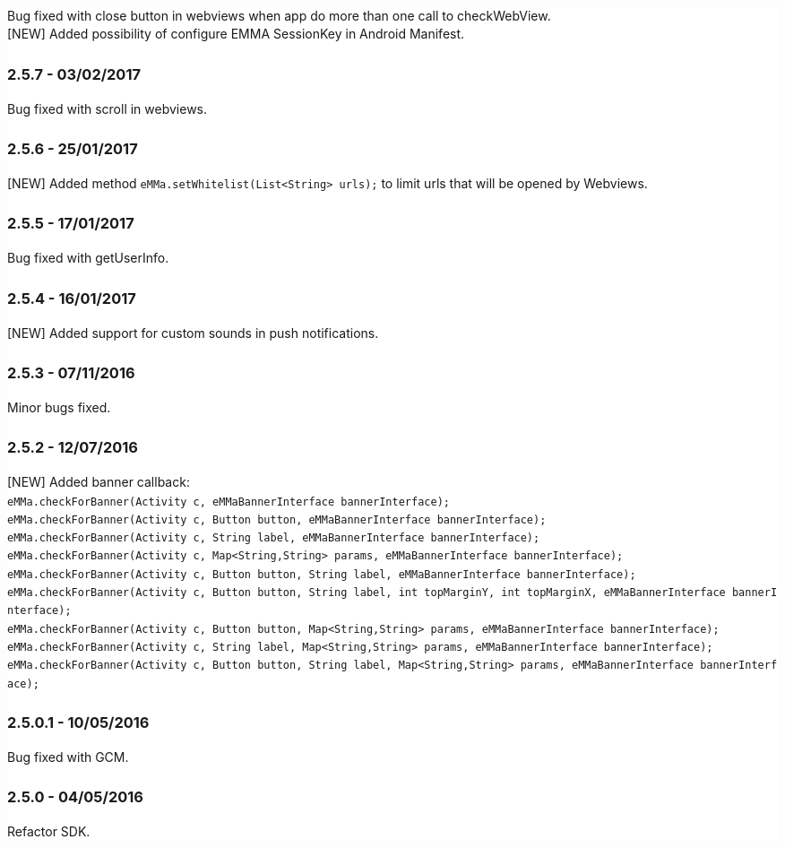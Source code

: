 Bug fixed with close button in webviews when app do more than one call to checkWebView. <br/>
[NEW] Added possibility of configure EMMA SessionKey in Android Manifest.

### 2.5.7 - 03/02/2017

Bug fixed with scroll in webviews.

### 2.5.6 - 25/01/2017

[NEW] Added method `eMMa.setWhitelist(List<String> urls);` to limit urls that will be opened by Webviews.

### 2.5.5 - 17/01/2017

Bug fixed with getUserInfo.

### 2.5.4 - 16/01/2017

[NEW] Added support for custom sounds in push notifications.

### 2.5.3 - 07/11/2016

Minor bugs fixed.

### 2.5.2 - 12/07/2016

[NEW] Added banner callback: <br/>
`eMMa.checkForBanner(Activity c, eMMaBannerInterface bannerInterface);` <br/>
`eMMa.checkForBanner(Activity c, Button button, eMMaBannerInterface bannerInterface);` <br/>
`eMMa.checkForBanner(Activity c, String label, eMMaBannerInterface bannerInterface);` <br/>
`eMMa.checkForBanner(Activity c, Map<String,String> params, eMMaBannerInterface bannerInterface);` <br/>
`eMMa.checkForBanner(Activity c, Button button, String label, eMMaBannerInterface bannerInterface);` <br/>
`eMMa.checkForBanner(Activity c, Button button, String label, int topMarginY, int topMarginX, eMMaBannerInterface bannerInterface);` <br/>
`eMMa.checkForBanner(Activity c, Button button, Map<String,String> params, eMMaBannerInterface bannerInterface);` <br/>
`eMMa.checkForBanner(Activity c, String label, Map<String,String> params, eMMaBannerInterface bannerInterface);` <br/>
`eMMa.checkForBanner(Activity c, Button button, String label, Map<String,String> params, eMMaBannerInterface bannerInterface);` <br/>

### 2.5.0.1 - 10/05/2016

Bug fixed with GCM.

### 2.5.0 - 04/05/2016

Refactor SDK.
